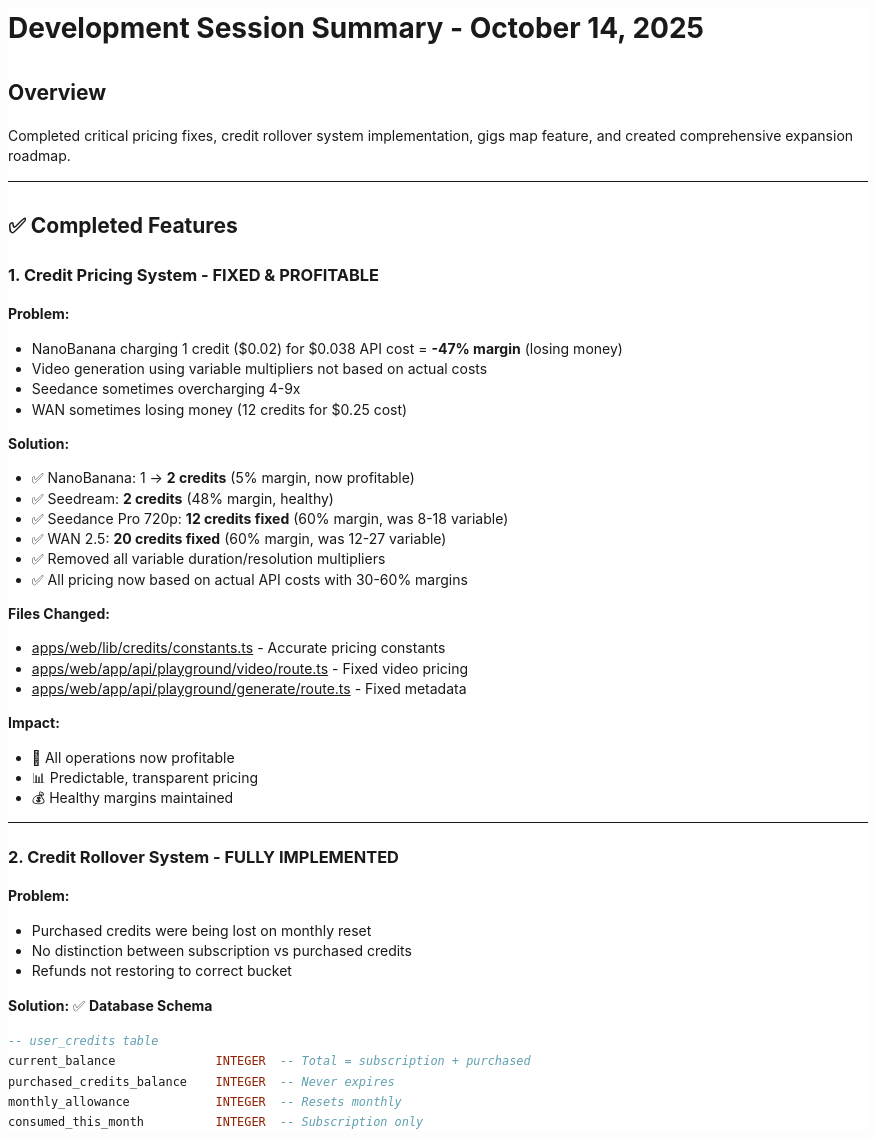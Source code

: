# Development Session Summary - October 14, 2025

## Overview
Completed critical pricing fixes, credit rollover system implementation, gigs map feature, and created comprehensive expansion roadmap.

---

## ✅ Completed Features

### 1. **Credit Pricing System - FIXED & PROFITABLE**

**Problem:**
- NanoBanana charging 1 credit ($0.02) for $0.038 API cost = **-47% margin** (losing money)
- Video generation using variable multipliers not based on actual costs
- Seedance sometimes overcharging 4-9x
- WAN sometimes losing money (12 credits for $0.25 cost)

**Solution:**
- ✅ NanoBanana: 1 → **2 credits** (5% margin, now profitable)
- ✅ Seedream: **2 credits** (48% margin, healthy)
- ✅ Seedance Pro 720p: **12 credits fixed** (60% margin, was 8-18 variable)
- ✅ WAN 2.5: **20 credits fixed** (60% margin, was 12-27 variable)
- ✅ Removed all variable duration/resolution multipliers
- ✅ All pricing now based on actual API costs with 30-60% margins

**Files Changed:**
- [apps/web/lib/credits/constants.ts](../apps/web/lib/credits/constants.ts) - Accurate pricing constants
- [apps/web/app/api/playground/video/route.ts](../apps/web/app/api/playground/video/route.ts) - Fixed video pricing
- [apps/web/app/api/playground/generate/route.ts](../apps/web/app/api/playground/generate/route.ts) - Fixed metadata

**Impact:**
- 🎯 All operations now profitable
- 📊 Predictable, transparent pricing
- 💰 Healthy margins maintained

---

### 2. **Credit Rollover System - FULLY IMPLEMENTED**

**Problem:**
- Purchased credits were being lost on monthly reset
- No distinction between subscription vs purchased credits
- Refunds not restoring to correct bucket

**Solution:**
✅ **Database Schema**
```sql
-- user_credits table
current_balance              INTEGER  -- Total = subscription + purchased
purchased_credits_balance    INTEGER  -- Never expires
monthly_allowance            INTEGER  -- Resets monthly
consumed_this_month          INTEGER  -- Subscription only
```
